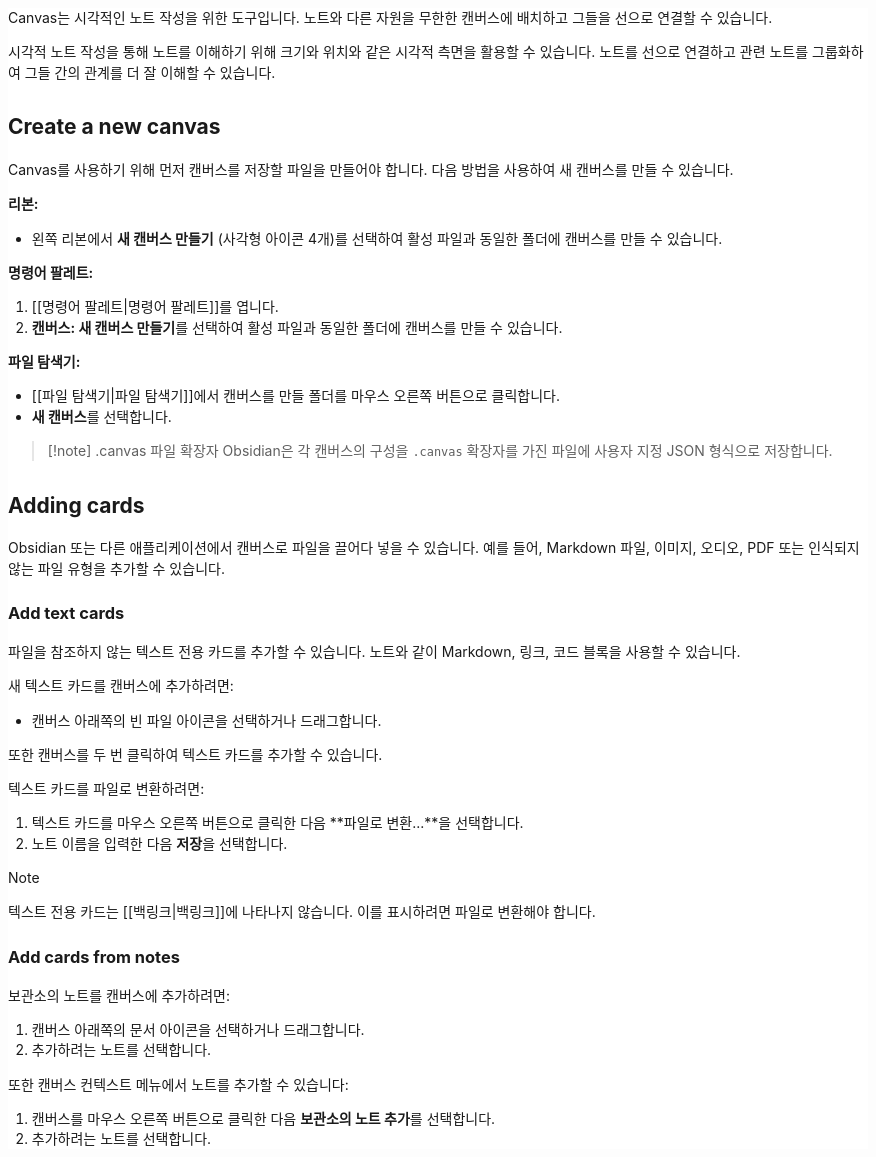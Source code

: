 Canvas는 시각적인 노트 작성을 위한 도구입니다. 노트와 다른 자원을 무한한 캔버스에 배치하고 그들을 선으로 연결할 수 있습니다.

시각적 노트 작성을 통해 노트를 이해하기 위해 크기와 위치와 같은 시각적 측면을 활용할 수 있습니다. 노트를 선으로 연결하고 관련 노트를 그룹화하여 그들 간의 관계를 더 잘 이해할 수 있습니다.

## Create a new canvas

Canvas를 사용하기 위해 먼저 캔버스를 저장할 파일을 만들어야 합니다. 다음 방법을 사용하여 새 캔버스를 만들 수 있습니다.

**리본:**

- 왼쪽 리본에서 **새 캔버스 만들기** (사각형 아이콘 4개)를 선택하여 활성 파일과 동일한 폴더에 캔버스를 만들 수 있습니다.

**명령어 팔레트:**

1. [[명령어 팔레트|명령어 팔레트]]를 엽니다.
2. **캔버스: 새 캔버스 만들기**를 선택하여 활성 파일과 동일한 폴더에 캔버스를 만들 수 있습니다.

**파일 탐색기:**

- [[파일 탐색기|파일 탐색기]]에서 캔버스를 만들 폴더를 마우스 오른쪽 버튼으로 클릭합니다.
- **새 캔버스**를 선택합니다.

> [!note]  .canvas 파일 확장자
> Obsidian은 각 캔버스의 구성을 `.canvas` 확장자를 가진 파일에 사용자 지정 JSON 형식으로 저장합니다.

## Adding cards

Obsidian 또는 다른 애플리케이션에서 캔버스로 파일을 끌어다 넣을 수 있습니다. 예를 들어, Markdown 파일, 이미지, 오디오, PDF 또는 인식되지 않는 파일 유형을 추가할 수 있습니다.

### Add text cards

파일을 참조하지 않는 텍스트 전용 카드를 추가할 수 있습니다. 노트와 같이 Markdown, 링크, 코드 블록을 사용할 수 있습니다.

새 텍스트 카드를 캔버스에 추가하려면:

- 캔버스 아래쪽의 빈 파일 아이콘을 선택하거나 드래그합니다.

또한 캔버스를 두 번 클릭하여 텍스트 카드를 추가할 수 있습니다.

텍스트 카드를 파일로 변환하려면:

1. 텍스트 카드를 마우스 오른쪽 버튼으로 클릭한 다음 **파일로 변환...**을 선택합니다.
2. 노트 이름을 입력한 다음 **저장**을 선택합니다.

> [!note]
> 텍스트 전용 카드는 [[백링크|백링크]]에 나타나지 않습니다. 이를 표시하려면 파일로 변환해야 합니다.

### Add cards from notes

보관소의 노트를 캔버스에 추가하려면:

1. 캔버스 아래쪽의 문서 아이콘을 선택하거나 드래그합니다.
2. 추가하려는 노트를 선택합니다.

또한 캔버스 컨텍스트 메뉴에서 노트를 추가할 수 있습니다:

1. 캔버스를 마우스 오른쪽 버튼으로 클릭한 다음 **보관소의 노트 추가**를 선택합니다.
2. 추가하려는 노트를 선택합니다.
